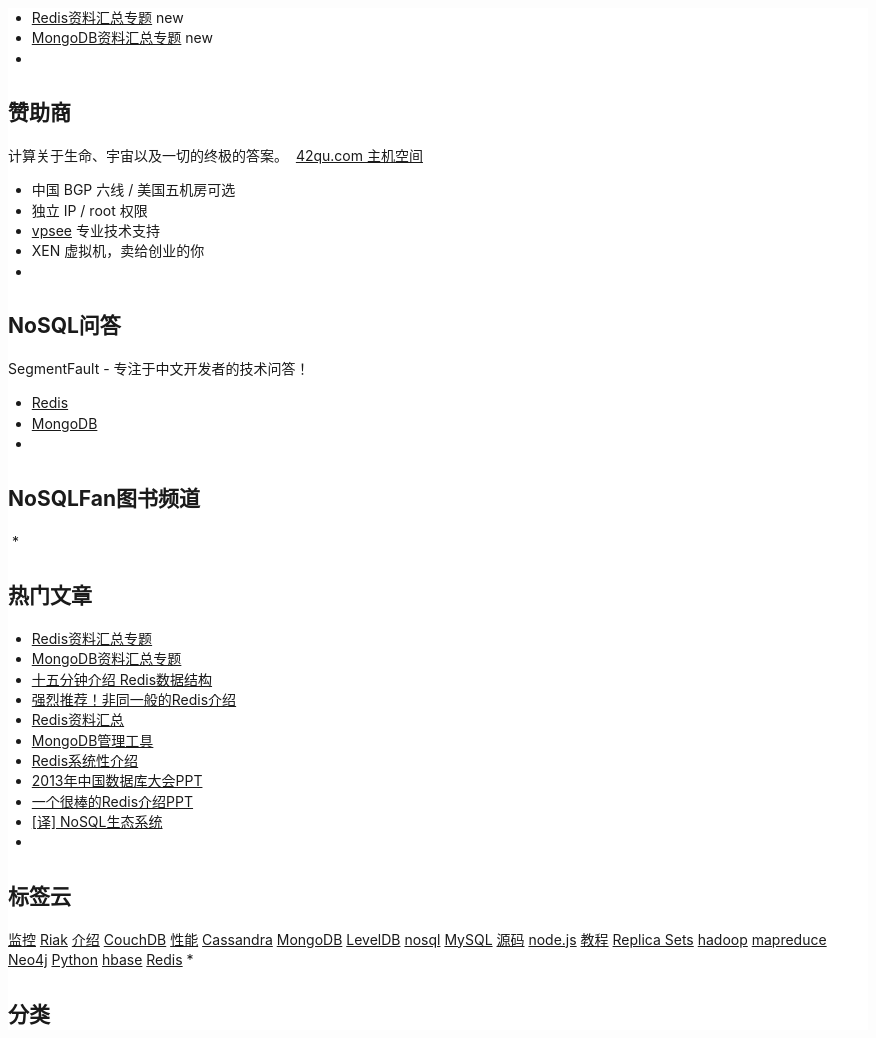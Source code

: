 * [Redis资料汇总专题](http://blog.nosqlfan.com/html/3537.html) new
* [MongoDB资料汇总专题](http://blog.nosqlfan.com/html/3548.html) new
* 
## 赞助商

计算关于生命、宇宙以及一切的终极的答案。 [![]()](http://vps.42qu.com/by/iammutex/sidebar) [42qu.com 主机空间](http://vps.42qu.com/by/iammutex/sidebar)

* 中国 BGP 六线 / 美国五机房可选
* 独立 IP / root 权限
* [vpsee](http://www.vpsee.com/) 专业技术支持
* XEN 虚拟机，卖给创业的你
* 
## NoSQL问答

SegmentFault - 专注于中文开发者的技术问答！ [![]()](http://segmentfault.com/t/nosql)

* [Redis](http://segmentfault.com/t/redis)
* [MongoDB](http://segmentfault.com/t/mongodb)
* 
## NoSQLFan图书频道

[![]()](http://blog.nosqlfan.com/books)
* 
## 热门文章

* [Redis资料汇总专题](http://blog.nosqlfan.com/html/3537.html "Redis资料汇总专题")
* [MongoDB资料汇总专题](http://blog.nosqlfan.com/html/3548.html "MongoDB资料汇总专题")
* [十五分钟介绍 Redis数据结构](http://blog.nosqlfan.com/html/3202.html "十五分钟介绍 Redis数据结构")
* [强烈推荐！非同一般的Redis介绍](http://blog.nosqlfan.com/html/2364.html "强烈推荐！非同一般的Redis介绍")
* [Redis资料汇总](http://blog.nosqlfan.com/html/1282.html "Redis资料汇总")
* [MongoDB管理工具](http://blog.nosqlfan.com/html/213.html "MongoDB管理工具")
* [Redis系统性介绍](http://blog.nosqlfan.com/html/3139.html "Redis系统性介绍")
* [2013年中国数据库大会PPT](http://blog.nosqlfan.com/html/4209.html "2013年中国数据库大会PPT")
* [一个很棒的Redis介绍PPT](http://blog.nosqlfan.com/html/2395.html "一个很棒的Redis介绍PPT")
* [[译] NoSQL生态系统](http://blog.nosqlfan.com/html/2171.html "[译] NoSQL生态系统")
* 
## 标签云

[监控](http://blog.nosqlfan.com/tags/%e7%9b%91%e6%8e%a7 "12 个主题") [Riak](http://blog.nosqlfan.com/tags/riak "17 个主题") [介绍](http://blog.nosqlfan.com/tags/%e4%bb%8b%e7%bb%8d "12 个主题") [CouchDB](http://blog.nosqlfan.com/tags/couchdb "52 个主题") [性能](http://blog.nosqlfan.com/tags/%e6%80%a7%e8%83%bd "11 个主题") [Cassandra](http://blog.nosqlfan.com/tags/cassandra "47 个主题") [MongoDB](http://blog.nosqlfan.com/tags/mongodb "204 个主题") [LevelDB](http://blog.nosqlfan.com/tags/leveldb "10 个主题") [nosql](http://blog.nosqlfan.com/tags/nosql "75 个主题") [MySQL](http://blog.nosqlfan.com/tags/mysql "11 个主题") [源码](http://blog.nosqlfan.com/tags/%e6%ba%90%e7%a0%81 "18 个主题") [node.js](http://blog.nosqlfan.com/tags/node-js "10 个主题") [教程](http://blog.nosqlfan.com/tags/%e6%95%99%e7%a8%8b "11 个主题") [Replica Sets](http://blog.nosqlfan.com/tags/replica-sets "10 个主题") [hadoop](http://blog.nosqlfan.com/tags/hadoop "47 个主题") [mapreduce](http://blog.nosqlfan.com/tags/mapreduce "17 个主题") [Neo4j](http://blog.nosqlfan.com/tags/neo4j "13 个主题") [Python](http://blog.nosqlfan.com/tags/python "14 个主题") [hbase](http://blog.nosqlfan.com/tags/hbase "33 个主题") [Redis](http://blog.nosqlfan.com/tags/redis "157 个主题")
* 
## 分类
